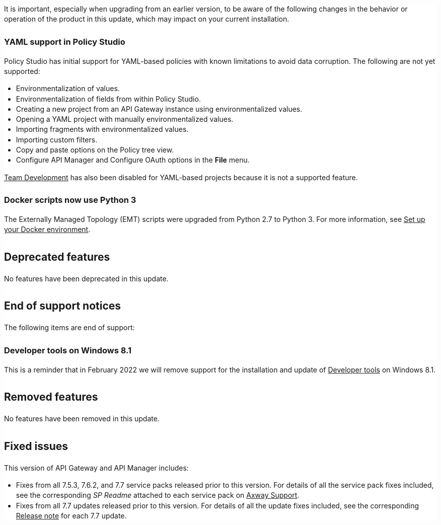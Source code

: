 It is important, especially when upgrading from an earlier version, to be aware of the following changes in the behavior or operation of the product in this update, which may impact on your current installation.

### YAML support in Policy Studio

Policy Studio has initial support for YAML-based policies with known limitations to avoid data corruption. The following are not yet supported:

* Environmentalization of values.
* Environmentalization of fields from within Policy Studio.
* Creating a new project from an API Gateway instance using environmentalized values.
* Opening a YAML project with manually environmentalized values.
* Importing fragments with environmentalized values.
* Importing custom filters.
* Copy and paste options on the Policy tree view.
* Configure API Manager and Configure OAuth options in the **File** menu.

[Team Development](/docs/apigtw_devops/team_dev_practices#when-to-use-team-development) has also been disabled for YAML-based projects because it is not a supported feature.

### Docker scripts now use Python 3

The Externally Managed Topology (EMT) scripts were upgraded from Python 2.7 to Python 3. For more information, see [Set up your Docker environment](/docs/apim_installation/apigw_containers/docker_scripts_prereqs#set-up-your-docker-environment).

## Deprecated features



No features have been deprecated in this update.

## End of support notices

The following items are end of support:

### Developer tools on Windows 8.1

This is a reminder that in February 2022 we will remove support for the installation and update of [Developer tools](/docs/apim_installation/apigtw_install/install_dev_tools/) on Windows 8.1.

## Removed features



No features have been removed in this update.

## Fixed issues

This version of API Gateway and API Manager includes:

* Fixes from all 7.5.3, 7.6.2, and 7.7 service packs released prior to this version. For details of all the service pack fixes included, see the corresponding *SP Readme* attached to each service pack on [Axway Support](https://support.axway.com).
* Fixes from all 7.7 updates released prior to this version. For details of all the update fixes included, see the corresponding [Release note](/docs/apim_relnotes/) for each 7.7 update.
